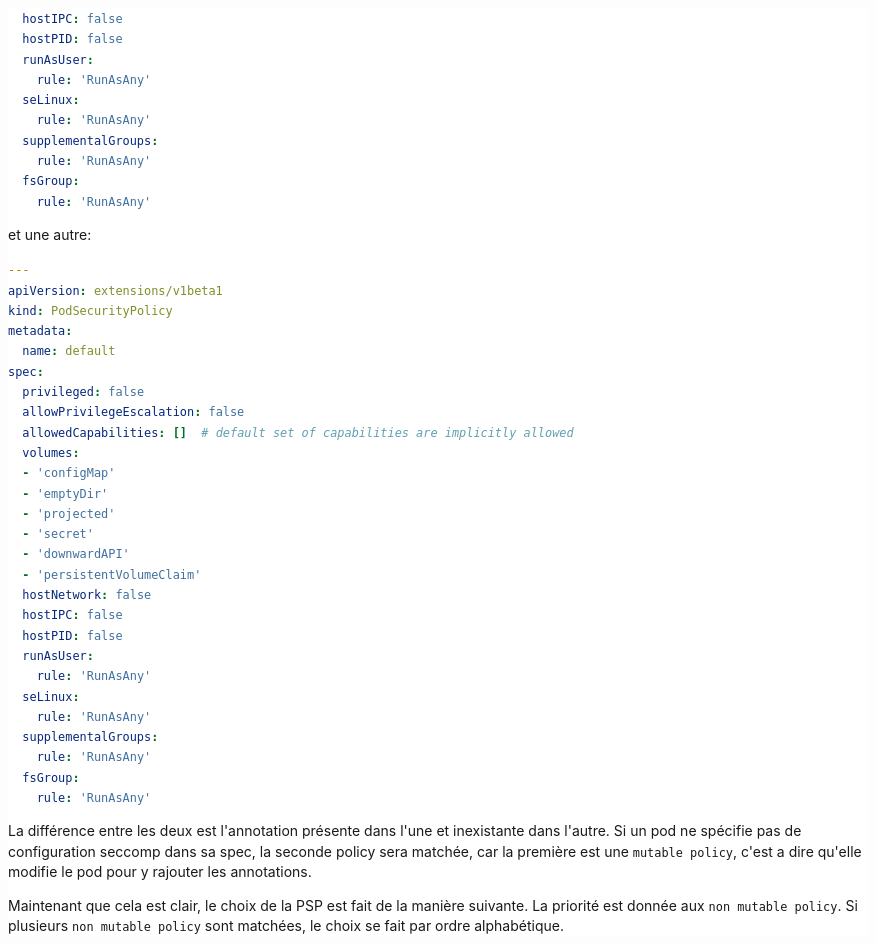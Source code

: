 ```yaml
  hostIPC: false
  hostPID: false
  runAsUser:
    rule: 'RunAsAny'
  seLinux:
    rule: 'RunAsAny'
  supplementalGroups:
    rule: 'RunAsAny'
  fsGroup:
    rule: 'RunAsAny'
```

et une autre:

```yaml
---
apiVersion: extensions/v1beta1
kind: PodSecurityPolicy
metadata:
  name: default
spec:
  privileged: false
  allowPrivilegeEscalation: false
  allowedCapabilities: []  # default set of capabilities are implicitly allowed
  volumes:
  - 'configMap'
  - 'emptyDir'
  - 'projected'
  - 'secret'
  - 'downwardAPI'
  - 'persistentVolumeClaim'
  hostNetwork: false
  hostIPC: false
  hostPID: false
  runAsUser:
    rule: 'RunAsAny'
  seLinux:
    rule: 'RunAsAny'
  supplementalGroups:
    rule: 'RunAsAny'
  fsGroup:
    rule: 'RunAsAny'
```

La différence entre les deux est l'annotation présente dans l'une et
inexistante dans l'autre. Si un pod ne spécifie pas de configuration seccomp
dans sa spec, la seconde policy sera matchée, car la première est
une `mutable policy`, c'est a dire qu'elle modifie le pod pour y
rajouter les annotations.

Maintenant que cela est clair, le choix de la PSP est fait de la manière
suivante. La priorité est donnée aux `non mutable policy`. Si plusieurs `non
mutable policy` sont matchées, le choix se fait par ordre
alphabétique.
